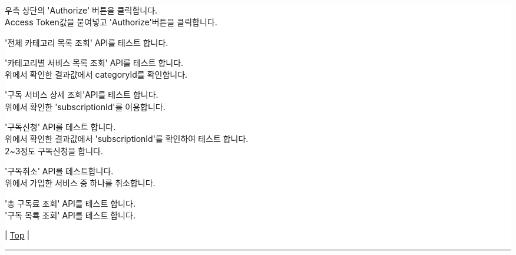 우측 상단의 'Authorize' 버튼을 클릭합니다.  
Access Token값을 붙여넣고 'Authorize'버튼을 클릭합니다.  

'전체 카테고리 목록 조회' API를 테스트 합니다.  

'카테고리별 서비스 목록 조회' API를 테스트 합니다.  
위에서 확인한 결과값에서 categoryId를 확인합니다.  

'구독 서비스 상세 조회'API를 테스트 합니다.  
위에서 확인한 'subscriptionId'를 이용합니다.  

'구독신청' API를 테스트 합니다.   
위에서 확인한 결과값에서 'subscriptionId'를 확인하여 테스트 합니다.  
2~3정도 구독신청을 합니다.  

'구독취소' API를 테스트합니다.  
위에서 가입한 서비스 중 하나를 취소합니다.   

'총 구독료 조회' API를 테스트 합니다.  
'구독 목룍 조회' API를 테스트 합니다.   

| [Top](#목차) |

---


